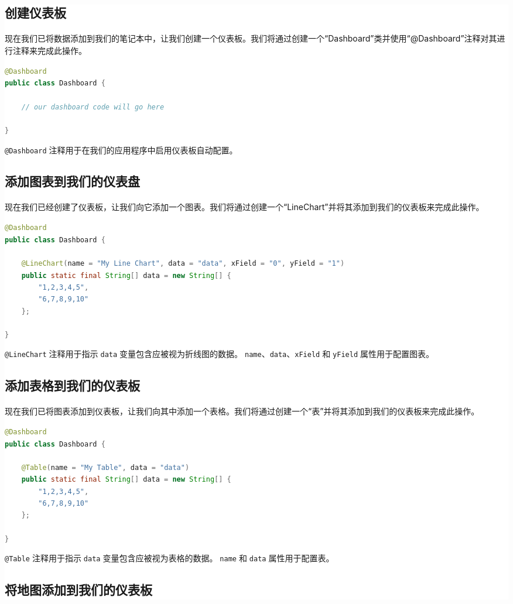 ## 创建仪表板

现在我们已将数据添加到我们的笔记本中，让我们创建一个仪表板。我们将通过创建一个“Dashboard”类并使用“@Dashboard”注释对其进行注释来完成此操作。

```java
@Dashboard
public class Dashboard {

	// our dashboard code will go here

}
```

`@Dashboard` 注释用于在我们的应用程序中启用仪表板自动配置。

## 添加图表到我们的仪表盘

现在我们已经创建了仪表板，让我们向它添加一个图表。我们将通过创建一个“LineChart”并将其添加到我们的仪表板来完成此操作。

```java
@Dashboard
public class Dashboard {

	@LineChart(name = "My Line Chart", data = "data", xField = "0", yField = "1")
	public static final String[] data = new String[] {
		"1,2,3,4,5",
		"6,7,8,9,10"
	};

}
```

`@LineChart` 注释用于指示 `data` 变量包含应被视为折线图的数据。 `name`、`data`、`xField` 和 `yField` 属性用于配置图表。

## 添加表格到我们的仪表板

现在我们已将图表添加到仪表板，让我们向其中添加一个表格。我们将通过创建一个“表”并将其添加到我们的仪表板来完成此操作。

```java
@Dashboard
public class Dashboard {

	@Table(name = "My Table", data = "data")
	public static final String[] data = new String[] {
		"1,2,3,4,5",
		"6,7,8,9,10"
	};

}
```

`@Table` 注释用于指示 `data` 变量包含应被视为表格的数据。 `name` 和 `data` 属性用于配置表。

## 将地图添加到我们的仪表板
